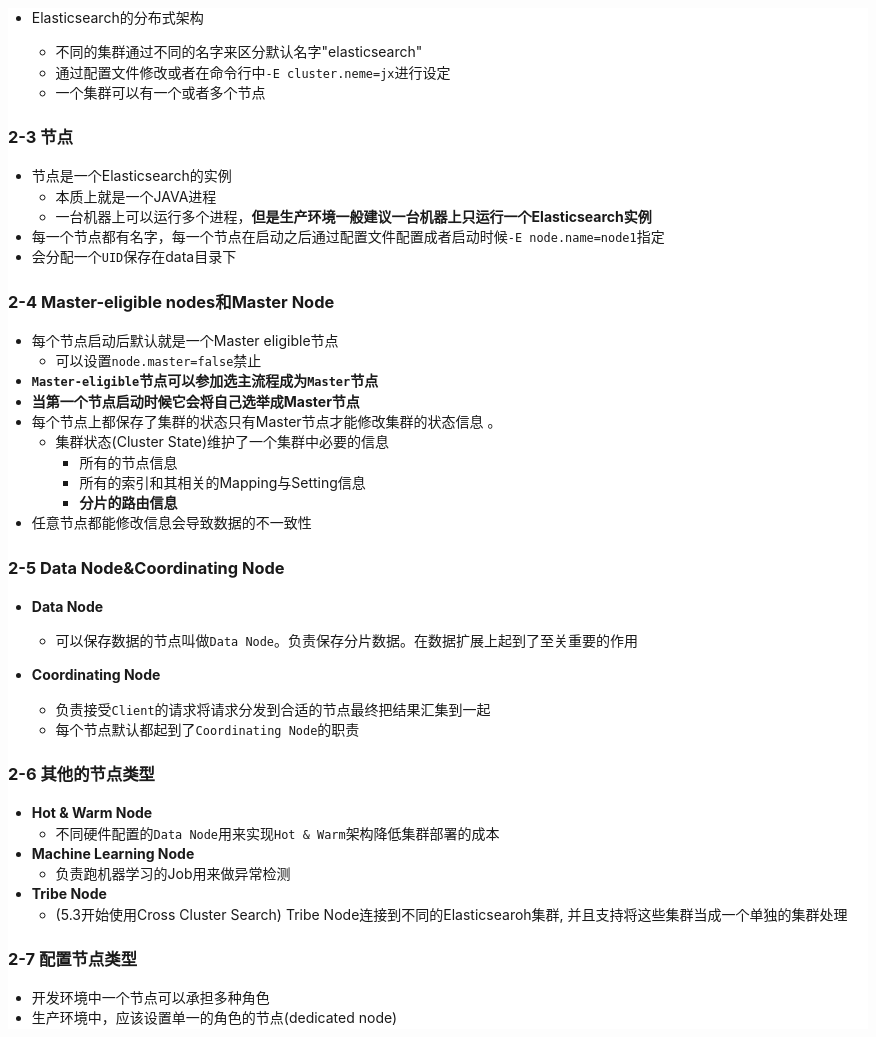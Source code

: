 * Elasticsearch的分布式架构 

	* 不同的集群通过不同的名字来区分默认名字"elasticsearch" 
	* 通过配置文件修改或者在命令行中`-E cluster.neme=jx`进行设定 
	* 一个集群可以有一个或者多个节点 


### 2-3 节点 

* 节点是一个Elasticsearch的实例 
	* 本质上就是一个JAVA进程 
	* 一台机器上可以运行多个进程，**但是生产环境一般建议一台机器上只运行一个Elasticsearch实例** 
* 每一个节点都有名字，每一个节点在启动之后通过配置文件配置成者启动时候`-E node.name=node1`指定 
* 会分配一个`UID`保存在data目录下 

### 2-4 Master-eligible nodes和Master Node 

* 每个节点启动后默认就是一个Master eligible节点
	* 可以设置`node.master=false`禁止 
* **`Master-eligible`节点可以参加选主流程成为`Master`节点** 
* **当第一个节点启动时候它会将自己选举成Master节点** 
* 每个节点上都保存了集群的状态只有Master节点才能修改集群的状态信息 。
	* 集群状态(Cluster State)维护了一个集群中必要的信息 
		* 所有的节点信息 
		* 所有的索引和其相关的Mapping与Setting信息 
		* **分片的路由信息** 
* 任意节点都能修改信息会导致数据的不一致性 

### 2-5 Data Node&Coordinating Node 

* **Data Node**

	* 可以保存数据的节点叫做`Data Node`。负责保存分片数据。在数据扩展上起到了至关重要的作用 


* **Coordinating Node**

	* 负责接受`Client`的请求将请求分发到合适的节点最终把结果汇集到一起 
	* 每个节点默认都起到了`Coordinating Node`的职责 

### 2-6 其他的节点类型 

* **Hot & Warm Node** 
	* 不同硬件配置的`Data Node`用来实现`Hot & Warm`架构降低集群部署的成本 
* **Machine Learning Node** 
	* 负责跑机器学习的Job用来做异常检测 
* **Tribe Node** 
	* (5.3开始使用Cross Cluster Search) Tribe Node连接到不同的Elasticsearoh集群, 并且支持将这些集群当成一个单独的集群处理 


### 2-7 配置节点类型 

* 开发环境中一个节点可以承担多种角色
* 生产环境中，应该设置单一的角色的节点(dedicated node) 
